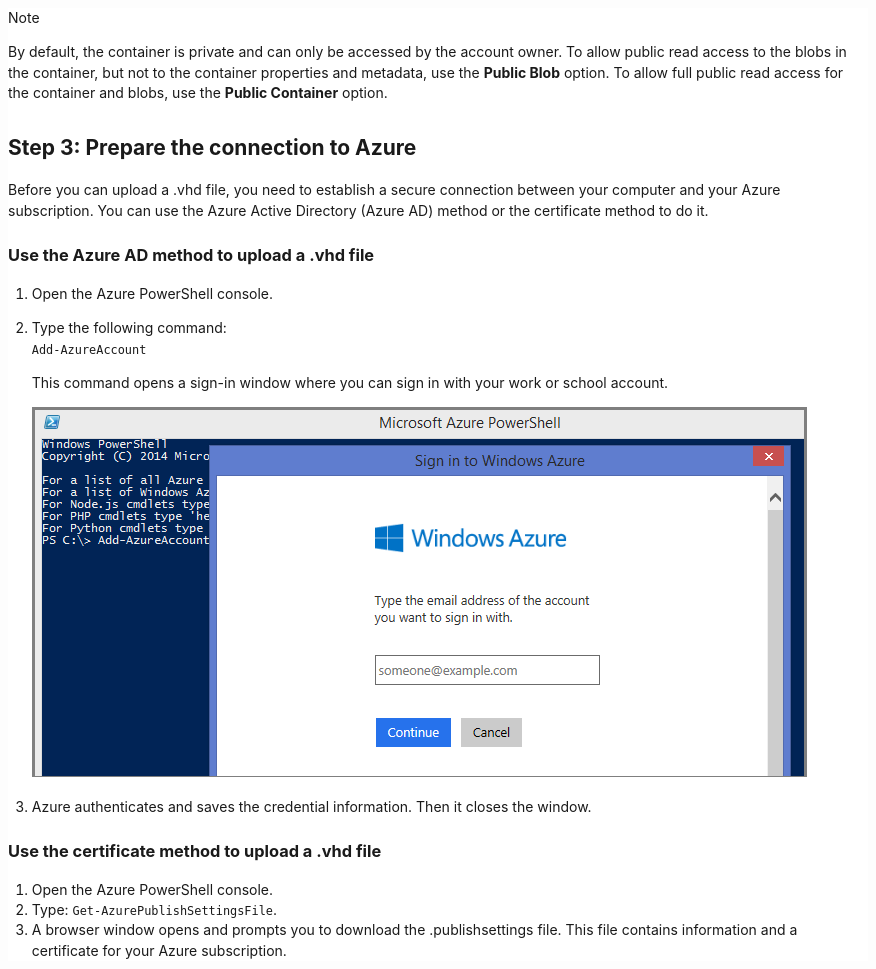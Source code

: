    > [!NOTE]
   > By default, the container is private and can only be accessed by the account owner. To allow public read access to the blobs in the container, but not to the container properties and metadata, use the **Public Blob** option. To allow full public read access for the container and blobs, use the **Public Container** option.
   >
   >

## Step 3: Prepare the connection to Azure
Before you can upload a .vhd file, you need to establish a secure connection between your computer and your Azure subscription. You can use the Azure Active Directory (Azure AD) method or the certificate method to do it.

### Use the Azure AD method to upload a .vhd file
1. Open the Azure PowerShell console.
2. Type the following command:  
    `Add-AzureAccount`

    This command opens a sign-in window where you can sign in with your work or school account.

    ![PowerShell Window](./media/freebsd-create-upload-vhd/add_azureaccount.png)
3. Azure authenticates and saves the credential information. Then it closes the window.

### Use the certificate method to upload a .vhd file
1. Open the Azure PowerShell console.
2. Type:
    `Get-AzurePublishSettingsFile`.
3. A browser window opens and prompts you to download the .publishsettings file. This file contains information and a certificate for your Azure subscription.
